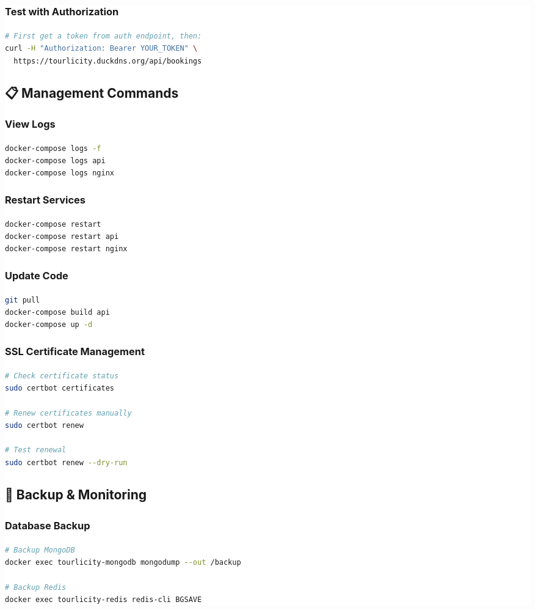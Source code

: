 ### Test with Authorization
```bash
# First get a token from auth endpoint, then:
curl -H "Authorization: Bearer YOUR_TOKEN" \
  https://tourlicity.duckdns.org/api/bookings
```

## 📋 Management Commands

### View Logs
```bash
docker-compose logs -f
docker-compose logs api
docker-compose logs nginx
```

### Restart Services
```bash
docker-compose restart
docker-compose restart api
docker-compose restart nginx
```

### Update Code
```bash
git pull
docker-compose build api
docker-compose up -d
```

### SSL Certificate Management
```bash
# Check certificate status
sudo certbot certificates

# Renew certificates manually
sudo certbot renew

# Test renewal
sudo certbot renew --dry-run
```

## 🔄 Backup & Monitoring

### Database Backup
```bash
# Backup MongoDB
docker exec tourlicity-mongodb mongodump --out /backup

# Backup Redis
docker exec tourlicity-redis redis-cli BGSAVE
```
